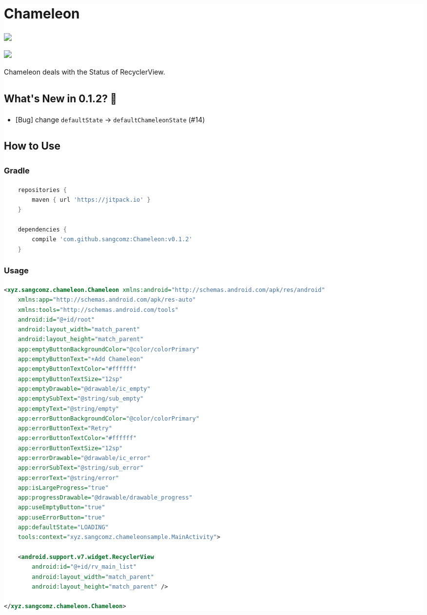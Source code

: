 
# Chameleon 


<img src="/pic/logo.png" width = 20%> 

[![](https://jitpack.io/v/sangcomz/chameleon.svg)](https://jitpack.io/#sangcomz/chameleon)

Chameleon deals with the Status of RecyclerView.

## What's New in 0.1.2? :tada:
- [Bug] change `defaultState` -> `defaultChameleonState` (#14)

## How to Use

### Gradle
```groovy
    repositories {
        maven { url 'https://jitpack.io' }
    }

    dependencies {
        compile 'com.github.sangcomz:Chameleon:v0.1.2'
    }
```
### Usage
```xml
<xyz.sangcomz.chameleon.Chameleon xmlns:android="http://schemas.android.com/apk/res/android"
    xmlns:app="http://schemas.android.com/apk/res-auto"
    xmlns:tools="http://schemas.android.com/tools"
    android:id="@+id/root"
    android:layout_width="match_parent"
    android:layout_height="match_parent"
    app:emptyButtonBackgroundColor="@color/colorPrimary"
    app:emptyButtonText="+Add Chameleon"
    app:emptyButtonTextColor="#ffffff"
    app:emptyButtonTextSize="12sp"
    app:emptyDrawable="@drawable/ic_empty"
    app:emptySubText="@string/sub_empty"
    app:emptyText="@string/empty"
    app:errorButtonBackgroundColor="@color/colorPrimary"
    app:errorButtonText="Retry"
    app:errorButtonTextColor="#ffffff"
    app:errorButtonTextSize="12sp"
    app:errorDrawable="@drawable/ic_error"
    app:errorSubText="@string/sub_error"
    app:errorText="@string/error"
    app:isLargeProgress="true"
    app:progressDrawable="@drawable/drawable_progress"
    app:useEmptyButton="true"
    app:useErrorButton="true"
    app:defaultState="LOADING"
    tools:context="xyz.sangcomz.chameleonsample.MainActivity">

    <android.support.v7.widget.RecyclerView
        android:id="@+id/rv_main_list"
        android:layout_width="match_parent"
        android:layout_height="match_parent" />

</xyz.sangcomz.chameleon.Chameleon>
```
